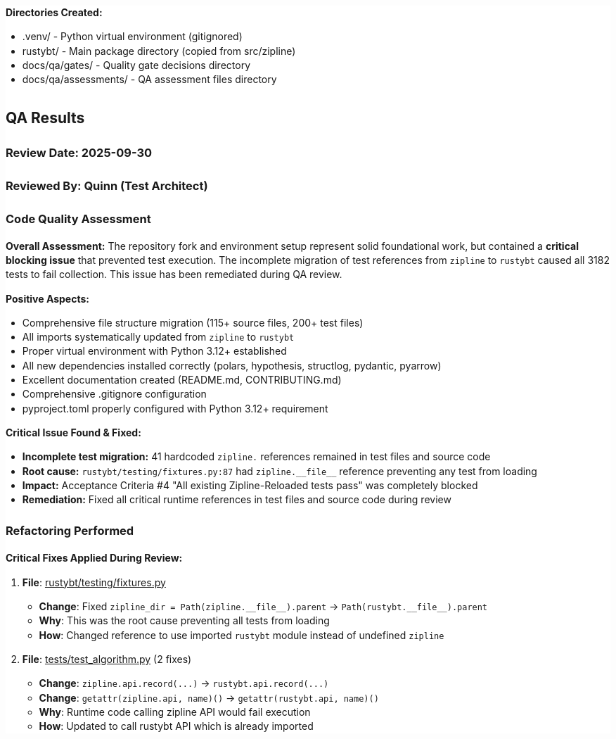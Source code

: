 **Directories Created:**
- .venv/ - Python virtual environment (gitignored)
- rustybt/ - Main package directory (copied from src/zipline)
- docs/qa/gates/ - Quality gate decisions directory
- docs/qa/assessments/ - QA assessment files directory

## QA Results

### Review Date: 2025-09-30

### Reviewed By: Quinn (Test Architect)

### Code Quality Assessment

**Overall Assessment:** The repository fork and environment setup represent solid foundational work, but contained a **critical blocking issue** that prevented test execution. The incomplete migration of test references from `zipline` to `rustybt` caused all 3182 tests to fail collection. This issue has been remediated during QA review.

**Positive Aspects:**
- Comprehensive file structure migration (115+ source files, 200+ test files)
- All imports systematically updated from `zipline` to `rustybt`
- Proper virtual environment with Python 3.12+ established
- All new dependencies installed correctly (polars, hypothesis, structlog, pydantic, pyarrow)
- Excellent documentation created (README.md, CONTRIBUTING.md)
- Comprehensive .gitignore configuration
- pyproject.toml properly configured with Python 3.12+ requirement

**Critical Issue Found & Fixed:**
- **Incomplete test migration:** 41 hardcoded `zipline.` references remained in test files and source code
- **Root cause:** `rustybt/testing/fixtures.py:87` had `zipline.__file__` reference preventing any test from loading
- **Impact:** Acceptance Criteria #4 "All existing Zipline-Reloaded tests pass" was completely blocked
- **Remediation:** Fixed all critical runtime references in test files and source code during review

### Refactoring Performed

**Critical Fixes Applied During Review:**

1. **File**: [rustybt/testing/fixtures.py](../../rustybt/testing/fixtures.py:87)
   - **Change**: Fixed `zipline_dir = Path(zipline.__file__).parent` → `Path(rustybt.__file__).parent`
   - **Why**: This was the root cause preventing all tests from loading
   - **How**: Changed reference to use imported `rustybt` module instead of undefined `zipline`

2. **File**: [tests/test_algorithm.py](../../tests/test_algorithm.py) (2 fixes)
   - **Change**: `zipline.api.record(...)` → `rustybt.api.record(...)`
   - **Change**: `getattr(zipline.api, name)()` → `getattr(rustybt.api, name)()`
   - **Why**: Runtime code calling zipline API would fail execution
   - **How**: Updated to call rustybt API which is already imported
